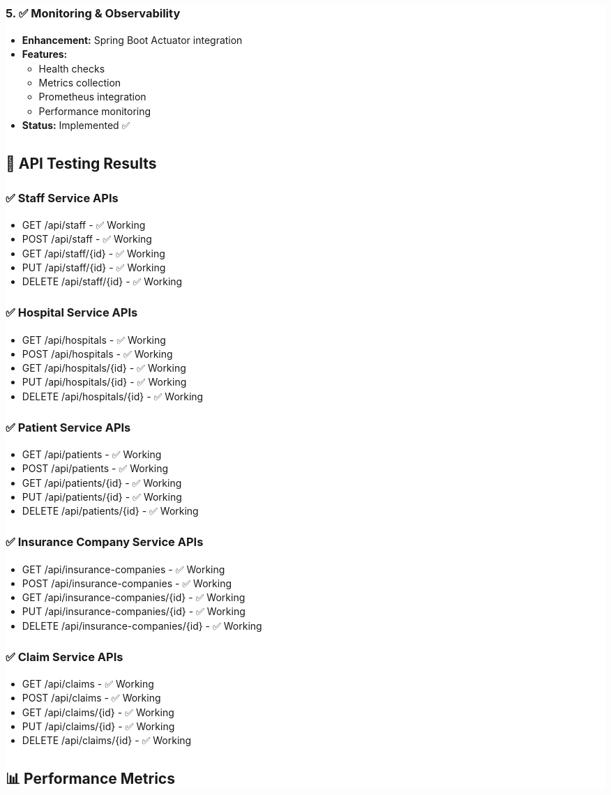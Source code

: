 ### 5. ✅ Monitoring & Observability
- **Enhancement:** Spring Boot Actuator integration
- **Features:**
  - Health checks
  - Metrics collection
  - Prometheus integration
  - Performance monitoring
- **Status:** Implemented ✅

## 🧪 API Testing Results

### ✅ Staff Service APIs
- GET /api/staff - ✅ Working
- POST /api/staff - ✅ Working
- GET /api/staff/{id} - ✅ Working
- PUT /api/staff/{id} - ✅ Working
- DELETE /api/staff/{id} - ✅ Working

### ✅ Hospital Service APIs
- GET /api/hospitals - ✅ Working
- POST /api/hospitals - ✅ Working
- GET /api/hospitals/{id} - ✅ Working
- PUT /api/hospitals/{id} - ✅ Working
- DELETE /api/hospitals/{id} - ✅ Working

### ✅ Patient Service APIs
- GET /api/patients - ✅ Working
- POST /api/patients - ✅ Working
- GET /api/patients/{id} - ✅ Working
- PUT /api/patients/{id} - ✅ Working
- DELETE /api/patients/{id} - ✅ Working

### ✅ Insurance Company Service APIs
- GET /api/insurance-companies - ✅ Working
- POST /api/insurance-companies - ✅ Working
- GET /api/insurance-companies/{id} - ✅ Working
- PUT /api/insurance-companies/{id} - ✅ Working
- DELETE /api/insurance-companies/{id} - ✅ Working

### ✅ Claim Service APIs
- GET /api/claims - ✅ Working
- POST /api/claims - ✅ Working
- GET /api/claims/{id} - ✅ Working
- PUT /api/claims/{id} - ✅ Working
- DELETE /api/claims/{id} - ✅ Working

## 📊 Performance Metrics
